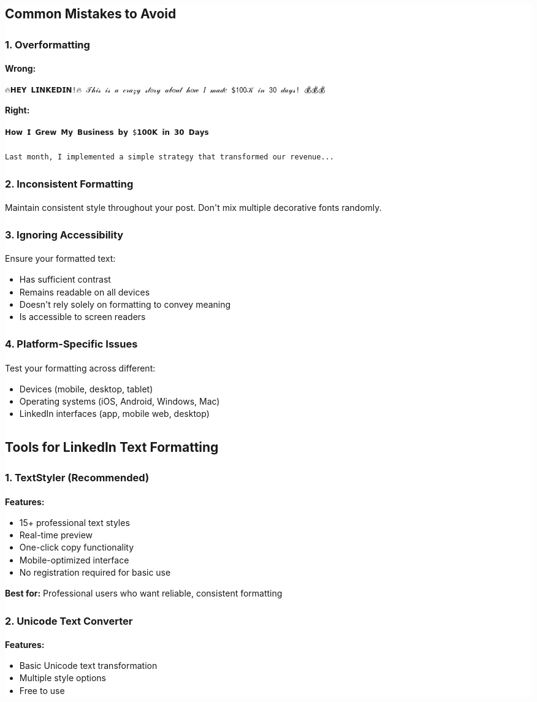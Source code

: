 ## Common Mistakes to Avoid

### 1. Overformatting

**Wrong:**
```
🔥𝗛𝗘𝗬 𝗟𝗜𝗡𝗞𝗘𝗗𝗜𝗡!🔥 𝒯𝒽𝒾𝓈 𝒾𝓈 𝒶 𝒸𝓇𝒶𝓏𝓎 𝓈𝓉𝑜𝓇𝓎 𝒶𝒷𝑜𝓊𝓉 𝒽𝑜𝓌 𝐼 𝓂𝒶𝒹𝑒 $𝟣𝟢𝟢𝒦 𝒾𝓃 𝟥𝟢 𝒹𝒶𝓎𝓈! 💰💰💰
```

**Right:**
```
𝗛𝗼𝘄 𝗜 𝗚𝗿𝗲𝘄 𝗠𝘆 𝗕𝘂𝘀𝗶𝗻𝗲𝘀𝘀 𝗯𝘆 $𝟭𝟬𝟬𝗞 𝗶𝗻 𝟯𝟬 𝗗𝗮𝘆𝘀

Last month, I implemented a simple strategy that transformed our revenue...
```

### 2. Inconsistent Formatting

Maintain consistent style throughout your post. Don't mix multiple decorative fonts randomly.

### 3. Ignoring Accessibility

Ensure your formatted text:
- Has sufficient contrast
- Remains readable on all devices
- Doesn't rely solely on formatting to convey meaning
- Is accessible to screen readers

### 4. Platform-Specific Issues

Test your formatting across different:
- Devices (mobile, desktop, tablet)
- Operating systems (iOS, Android, Windows, Mac)
- LinkedIn interfaces (app, mobile web, desktop)

## Tools for LinkedIn Text Formatting

### 1. TextStyler (Recommended)

**Features:**
- 15+ professional text styles
- Real-time preview
- One-click copy functionality
- Mobile-optimized interface
- No registration required for basic use

**Best for:** Professional users who want reliable, consistent formatting

### 2. Unicode Text Converter

**Features:**
- Basic Unicode text transformation
- Multiple style options
- Free to use
